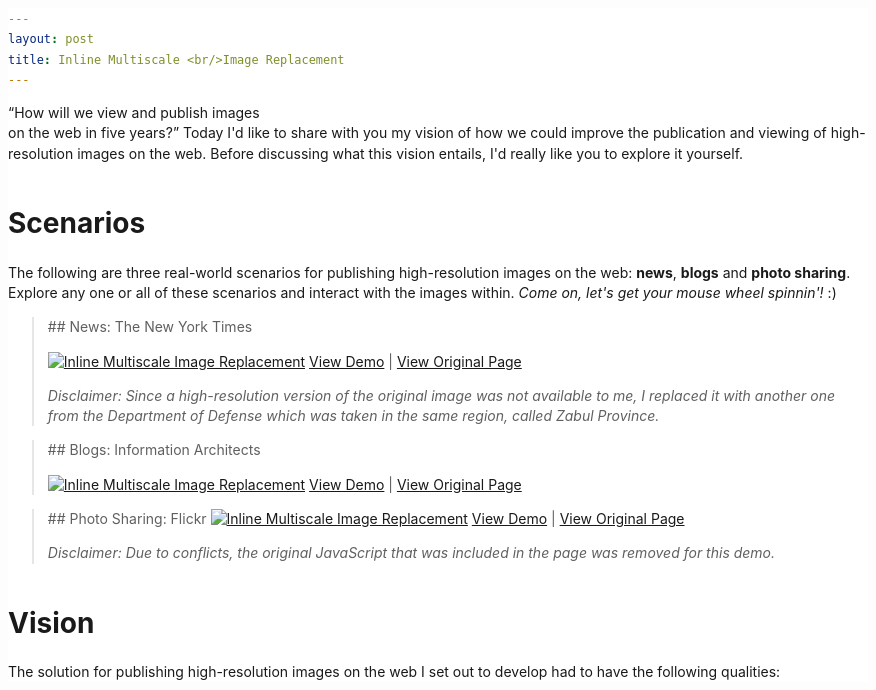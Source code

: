 ```yaml
---
layout: post
title: Inline Multiscale <br/>Image Replacement
---
```

<q>How will we view and publish images<br/>on the web in five years?</q>
Today I'd like to share with you my vision of how we could improve the publication and viewing of high-resolution images on the web. Before discussing what this vision entails, I'd really like you to explore it yourself.

<h1>Scenarios</h1>
The following are three real-world scenarios for publishing high-resolution images on the web: <strong>news</strong>, <strong>blogs</strong> and <strong>photo sharing</strong>. Explore any one or all of these scenarios and interact with the images within. <em>Come on, let's get your mouse wheel spinnin'!</em> :)

<blockquote class="info" markdown="1">
## News: The New York Times

<a href="/blog/examples/2009/04/08/inline-multiscale-image-replacement/nytimes/" title="Inline Multiscale Image Replacement"><img src="http://farm4.static.flickr.com/3299/3419715880_dfac0333de.jpg" width="500" height="500" alt="Inline Multiscale Image Replacement" /></a>
<a href="/blog/examples/2009/04/08/inline-multiscale-image-replacement/nytimes/">View Demo</a> | <a href="http://www.nytimes.com/2007/08/12/world/asia/12afghan.html">View Original Page</a>

<p class="footnote"><em>Disclaimer: Since a high-resolution version of the original image was not available to me, I replaced it with another one from the Department of Defense which was taken in the same region, called Zabul Province.</em></p>
</blockquote>

<blockquote class="info" markdown="1">
## Blogs: Information Architects

<a href="/blog/examples/2009/04/08/inline-multiscale-image-replacement/ia/" title="Inline Multiscale Image Replacement"><img src="http://farm4.static.flickr.com/3651/3418905983_0cd00199f6.jpg" width="500" height="500" alt="Inline Multiscale Image Replacement" /></a>
<a href="/blog/examples/2009/04/08/inline-multiscale-image-replacement/ia/">View Demo</a> | <a href="http://informationarchitects.jp/web-trend-map-4-final-beta/">View Original Page</a>

</blockquote>

<blockquote class="info" markdown="1">
## Photo Sharing: Flickr
<a href="/blog/examples/2009/04/08/inline-multiscale-image-replacement/flickr/" title="Inline Multiscale Image Replacement"><img src="http://farm4.static.flickr.com/3408/3419715614_95204d3df9.jpg" width="500" height="500" alt="Inline Multiscale Image Replacement" /></a>
<a href="/blog/examples/2009/04/08/inline-multiscale-image-replacement/flickr/">View Demo</a> | <a href="http://www.flickr.com/photos/oliveralex/524852348/">View Original Page</a>

<p class="footnote"><em>Disclaimer: Due to conflicts, the original JavaScript that was included in the page was removed for this demo.</em></p>
</blockquote>

<h1>Vision</h1>
The solution for publishing high-resolution images on the web I set out to develop had to have the following qualities:
